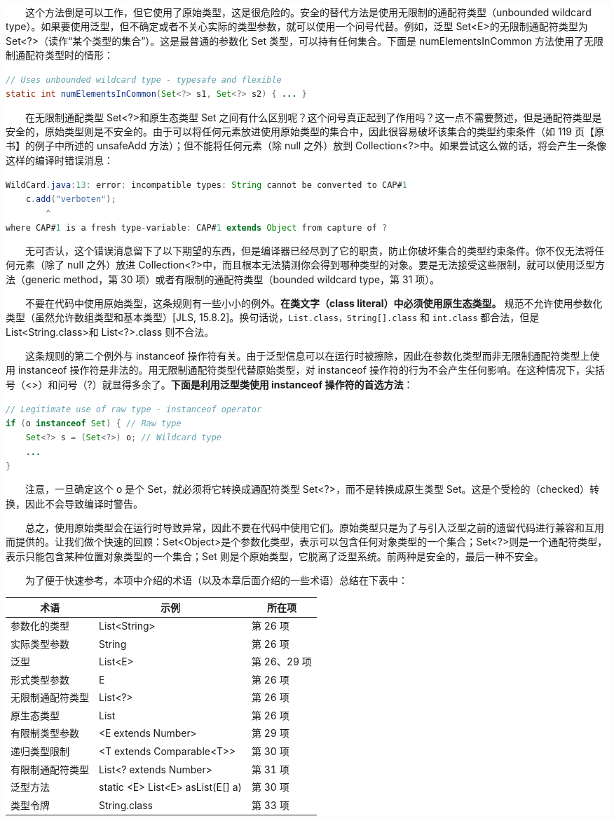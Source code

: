 &emsp;&emsp;这个方法倒是可以工作，但它使用了原始类型，这是很危险的。安全的替代方法是使用无限制的通配符类型（unbounded wildcard type）。如果要使用泛型，但不确定或者不关心实际的类型参数，就可以使用一个问号代替。例如，泛型 Set\<E\>的无限制通配符类型为 Set\<?\>（读作“某个类型的集合”）。这是最普通的参数化 Set 类型，可以持有任何集合。下面是 numElementsInCommon 方法使用了无限制通配符类型时的情形：

```java
// Uses unbounded wildcard type - typesafe and flexible
static int numElementsInCommon(Set<?> s1, Set<?> s2) { ... }
```

&emsp;&emsp;在无限制通配类型 Set\<?\>和原生态类型 Set 之间有什么区别呢？这个问号真正起到了作用吗？这一点不需要赘述，但是通配符类型是安全的，原始类型则是不安全的。由于可以将任何元素放进使用原始类型的集合中，因此很容易破坏该集合的类型约束条件（如 119 页【原书】的例子中所述的 unsafeAdd 方法）；但不能将任何元素（除 null 之外）放到 Collection\<?\>中。如果尝试这么做的话，将会产生一条像这样的编译时错误消息：

```java
WildCard.java:13: error: incompatible types: String cannot be converted to CAP#1
    c.add("verboten");
        ^
where CAP#1 is a fresh type-variable: CAP#1 extends Object from capture of ?
```

&emsp;&emsp;无可否认，这个错误消息留下了以下期望的东西，但是编译器已经尽到了它的职责，防止你破坏集合的类型约束条件。你不仅无法将任何元素（除了 null 之外）放进 Collection\<?\>中，而且根本无法猜测你会得到哪种类型的对象。要是无法接受这些限制，就可以使用泛型方法（generic method，第 30 项）或者有限制的通配符类型（bounded wildcard type，第 31 项）。

&emsp;&emsp;不要在代码中使用原始类型，这条规则有一些小小的例外。**在类文字（class literal）中必须使用原生态类型。** 规范不允许使用参数化类型（虽然允许数组类型和基本类型）\[JLS, 15.8.2\]。换句话说，`List.class，String[].class` 和 `int.class` 都合法，但是 List\<String.class\>和 List\<?\>.class 则不合法。

&emsp;&emsp;这条规则的第二个例外与 instanceof 操作符有关。由于泛型信息可以在运行时被擦除，因此在参数化类型而非无限制通配符类型上使用 instanceof 操作符是非法的。用无限制通配符类型代替原始类型，对 instanceof 操作符的行为不会产生任何影响。在这种情况下，尖括号（<>）和问号（?）就显得多余了。**下面是利用泛型类使用 instanceof 操作符的首选方法**：

```java
// Legitimate use of raw type - instanceof operator
if (o instanceof Set) { // Raw type
    Set<?> s = (Set<?>) o; // Wildcard type
    ...
}
```

&emsp;&emsp;注意，一旦确定这个 o 是个 Set，就必须将它转换成通配符类型 Set\<?\>，而不是转换成原生类型 Set。这是个受检的（checked）转换，因此不会导致编译时警告。

&emsp;&emsp;总之，使用原始类型会在运行时导致异常，因此不要在代码中使用它们。原始类型只是为了与引入泛型之前的遗留代码进行兼容和互用而提供的。让我们做个快速的回顾：Set\<Object\>是个参数化类型，表示可以包含任何对象类型的一个集合；Set\<?\>则是一个通配符类型，表示只能包含某种位置对象类型的一个集合；Set 则是个原始类型，它脱离了泛型系统。前两种是安全的，最后一种不安全。

&emsp;&emsp;为了便于快速参考，本项中介绍的术语（以及本章后面介绍的一些术语）总结在下表中：

| 术语             | 示例                                   | 所在项       |
| ---------------- | -------------------------------------- | ------------ |
| 参数化的类型     | List\<String\>                         | 第 26 项     |
| 实际类型参数     | String                                 | 第 26 项     |
| 泛型             | List\<E\>                              | 第 26、29 项 |
| 形式类型参数     | E                                      | 第 26 项     |
| 无限制通配符类型 | List\<?\>                              | 第 26 项     |
| 原生态类型       | List                                   | 第 26 项     |
| 有限制类型参数   | \<E extends Number\>                   | 第 29 项     |
| 递归类型限制     | \<T extends Comparable\<T\>\>          | 第 30 项     |
| 有限制通配符类型 | List\<? extends Number\>               | 第 31 项     |
| 泛型方法         | static \<E\> List\<E\> asList(E\[\] a) | 第 30 项     |
| 类型令牌         | String.class                           | 第 33 项     |



